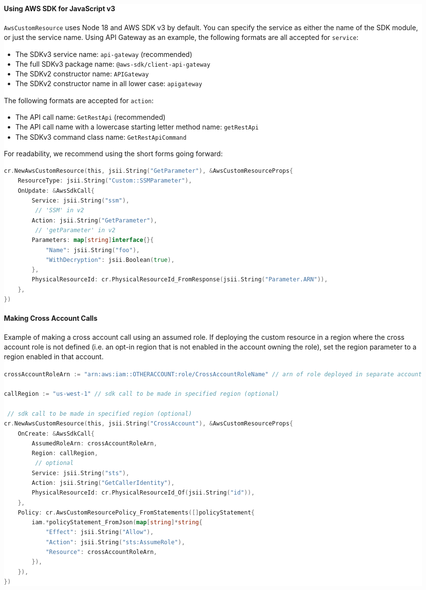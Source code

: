 #### Using AWS SDK for JavaScript v3

`AwsCustomResource` uses Node 18 and AWS SDK v3 by default. You can specify the service as either the name of the SDK module, or just the service name. Using API Gateway as an example, the following formats are all accepted for `service`:

* The SDKv3 service name: `api-gateway` (recommended)
* The full SDKv3 package name: `@aws-sdk/client-api-gateway`
* The SDKv2 constructor name: `APIGateway`
* The SDKv2 constructor name in all lower case: `apigateway`

The following formats are accepted for `action`:

* The API call name: `GetRestApi` (recommended)
* The API call name with a lowercase starting letter method name: `getRestApi`
* The SDKv3 command class name: `GetRestApiCommand`

For readability, we recommend using the short forms going forward:

```go
cr.NewAwsCustomResource(this, jsii.String("GetParameter"), &AwsCustomResourceProps{
	ResourceType: jsii.String("Custom::SSMParameter"),
	OnUpdate: &AwsSdkCall{
		Service: jsii.String("ssm"),
		 // 'SSM' in v2
		Action: jsii.String("GetParameter"),
		 // 'getParameter' in v2
		Parameters: map[string]interface{}{
			"Name": jsii.String("foo"),
			"WithDecryption": jsii.Boolean(true),
		},
		PhysicalResourceId: cr.PhysicalResourceId_FromResponse(jsii.String("Parameter.ARN")),
	},
})
```

#### Making Cross Account Calls

Example of making a cross account call using an assumed role. If deploying the custom resource in a region where the cross account role is not defined (i.e. an opt-in region that is not enabled in the account owning the role), set the region parameter to a region enabled in that account.

```go
crossAccountRoleArn := "arn:aws:iam::OTHERACCOUNT:role/CrossAccountRoleName" // arn of role deployed in separate account

callRegion := "us-west-1" // sdk call to be made in specified region (optional)

 // sdk call to be made in specified region (optional)
cr.NewAwsCustomResource(this, jsii.String("CrossAccount"), &AwsCustomResourceProps{
	OnCreate: &AwsSdkCall{
		AssumedRoleArn: crossAccountRoleArn,
		Region: callRegion,
		 // optional
		Service: jsii.String("sts"),
		Action: jsii.String("GetCallerIdentity"),
		PhysicalResourceId: cr.PhysicalResourceId_Of(jsii.String("id")),
	},
	Policy: cr.AwsCustomResourcePolicy_FromStatements([]policyStatement{
		iam.*policyStatement_FromJson(map[string]*string{
			"Effect": jsii.String("Allow"),
			"Action": jsii.String("sts:AssumeRole"),
			"Resource": crossAccountRoleArn,
		}),
	}),
})
```
